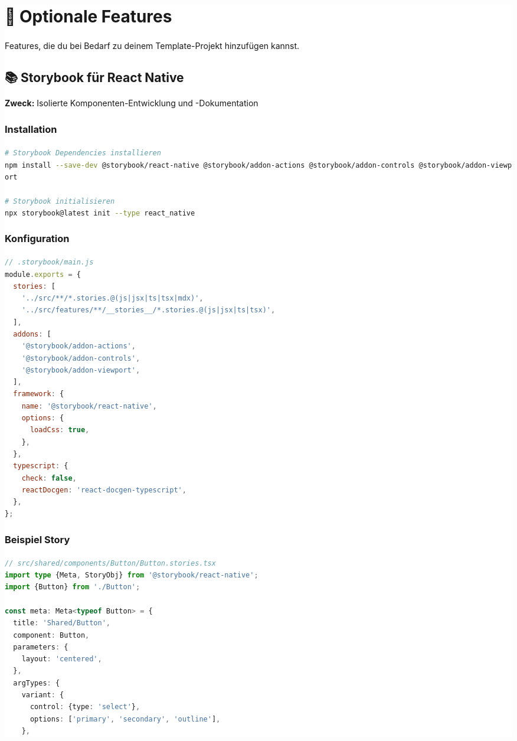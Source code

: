 # 🔧 Optionale Features

Features, die du bei Bedarf zu deinem Template-Projekt hinzufügen kannst.

## 📚 Storybook für React Native

**Zweck:** Isolierte Komponenten-Entwicklung und -Dokumentation

### Installation

```bash
# Storybook Dependencies installieren
npm install --save-dev @storybook/react-native @storybook/addon-actions @storybook/addon-controls @storybook/addon-viewport

# Storybook initialisieren
npx storybook@latest init --type react_native
```

### Konfiguration

```javascript
// .storybook/main.js
module.exports = {
  stories: [
    '../src/**/*.stories.@(js|jsx|ts|tsx|mdx)',
    '../src/features/**/__stories__/*.stories.@(js|jsx|ts|tsx)',
  ],
  addons: [
    '@storybook/addon-actions',
    '@storybook/addon-controls',
    '@storybook/addon-viewport',
  ],
  framework: {
    name: '@storybook/react-native',
    options: {
      loadCss: true,
    },
  },
  typescript: {
    check: false,
    reactDocgen: 'react-docgen-typescript',
  },
};
```

### Beispiel Story

```typescript
// src/shared/components/Button/Button.stories.tsx
import type {Meta, StoryObj} from '@storybook/react-native';
import {Button} from './Button';

const meta: Meta<typeof Button> = {
  title: 'Shared/Button',
  component: Button,
  parameters: {
    layout: 'centered',
  },
  argTypes: {
    variant: {
      control: {type: 'select'},
      options: ['primary', 'secondary', 'outline'],
    },
```